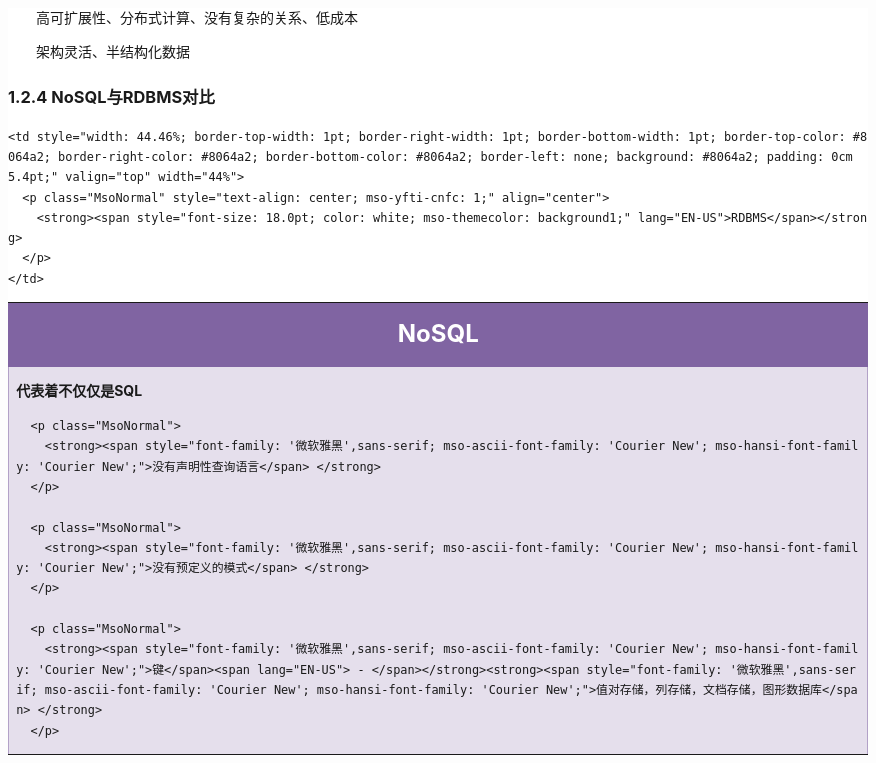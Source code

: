 　　高可扩展性、分布式计算、没有复杂的关系、低成本

　　架构灵活、半结构化数据

### <span id="124_NoSQLRDBMSnbsp">1.2.4 NoSQL与RDBMS对比&nbsp;</span>

<table class="MsoTable15Grid4Accent4" style="width: 100%; border-width: initial; border-style: none; border-color: initial;" border="1" cellspacing="0" cellpadding="0">
  <tr>
    <td style="width: 55.54%; border-top-width: 1pt; border-bottom-width: 1pt; border-left-width: 1pt; border-top-color: #8064a2; border-bottom-color: #8064a2; border-left-color: #8064a2; border-right: none; background: #8064a2; padding: 0cm 5.4pt;" valign="top" width="55%">
      <p class="MsoNormal" style="text-align: center; mso-yfti-cnfc: 5;" align="center">
        <strong><span style="font-size: 18.0pt; color: white; mso-themecolor: background1;" lang="EN-US">NoSQL</span></strong>
      </p>
    </td>
    
    <td style="width: 44.46%; border-top-width: 1pt; border-right-width: 1pt; border-bottom-width: 1pt; border-top-color: #8064a2; border-right-color: #8064a2; border-bottom-color: #8064a2; border-left: none; background: #8064a2; padding: 0cm 5.4pt;" valign="top" width="44%">
      <p class="MsoNormal" style="text-align: center; mso-yfti-cnfc: 1;" align="center">
        <strong><span style="font-size: 18.0pt; color: white; mso-themecolor: background1;" lang="EN-US">RDBMS</span></strong>
      </p>
    </td>
  </tr>
  
  <tr>
    <td style="width: 55.54%; border-right-width: 1pt; border-bottom-width: 1pt; border-left-width: 1pt; border-right-color: #b2a1c7; border-bottom-color: #b2a1c7; border-left-color: #b2a1c7; border-top: none; background: #e5dfec; padding: 0cm 5.4pt;" valign="top" width="55%">
      <p class="MsoNormal">
        <strong><span style="font-family: '微软雅黑',sans-serif; mso-ascii-font-family: 'Courier New'; mso-hansi-font-family: 'Courier New';">代表着不仅仅是</span><span lang="EN-US">SQL </span></strong>
      </p>
      
      <p class="MsoNormal">
        <strong><span style="font-family: '微软雅黑',sans-serif; mso-ascii-font-family: 'Courier New'; mso-hansi-font-family: 'Courier New';">没有声明性查询语言</span> </strong>
      </p>
      
      <p class="MsoNormal">
        <strong><span style="font-family: '微软雅黑',sans-serif; mso-ascii-font-family: 'Courier New'; mso-hansi-font-family: 'Courier New';">没有预定义的模式</span> </strong>
      </p>
      
      <p class="MsoNormal">
        <strong><span style="font-family: '微软雅黑',sans-serif; mso-ascii-font-family: 'Courier New'; mso-hansi-font-family: 'Courier New';">键</span><span lang="EN-US"> - </span></strong><strong><span style="font-family: '微软雅黑',sans-serif; mso-ascii-font-family: 'Courier New'; mso-hansi-font-family: 'Courier New';">值对存储，列存储，文档存储，图形数据库</span> </strong>
      </p>
      